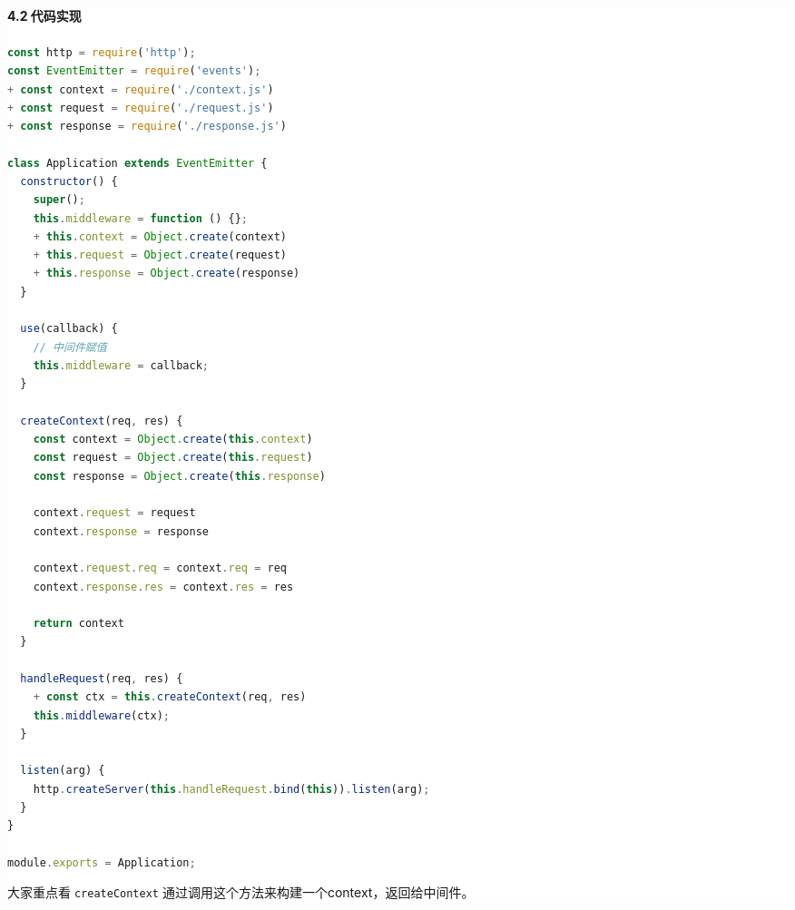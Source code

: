 #### 4.2 代码实现

```js
const http = require('http');
const EventEmitter = require('events');
+ const context = require('./context.js')
+ const request = require('./request.js')
+ const response = require('./response.js')

class Application extends EventEmitter {
  constructor() {
    super();
    this.middleware = function () {};
    + this.context = Object.create(context)
    + this.request = Object.create(request)
    + this.response = Object.create(response)
  }

  use(callback) {
    // 中间件赋值
    this.middleware = callback;
  }

  createContext(req, res) {
    const context = Object.create(this.context)
    const request = Object.create(this.request)
    const response = Object.create(this.response)

    context.request = request
    context.response = response

    context.request.req = context.req = req
    context.response.res = context.res = res

    return context
  }

  handleRequest(req, res) {
    + const ctx = this.createContext(req, res)
    this.middleware(ctx);
  }

  listen(arg) {
    http.createServer(this.handleRequest.bind(this)).listen(arg);
  }
}

module.exports = Application;

```

大家重点看 `createContext` 通过调用这个方法来构建一个context，返回给中间件。
